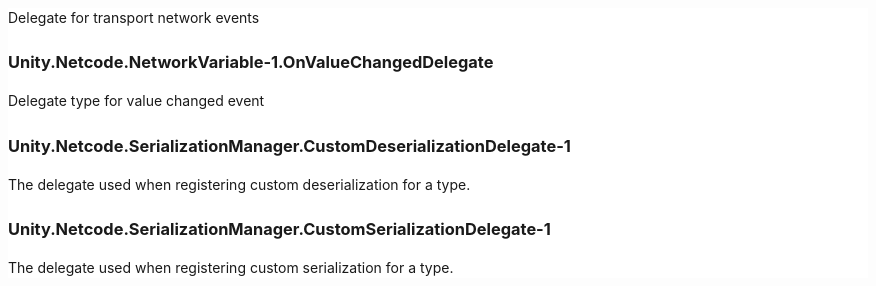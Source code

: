 Delegate for transport network events

</div>

### Unity.Netcode.NetworkVariable-1.OnValueChangedDelegate

<div class="section">

Delegate type for value changed event

</div>

### Unity.Netcode.SerializationManager.CustomDeserializationDelegate-1

<div class="section">

The delegate used when registering custom deserialization for a type.

</div>

### Unity.Netcode.SerializationManager.CustomSerializationDelegate-1

<div class="section">

The delegate used when registering custom serialization for a type.

</div>
